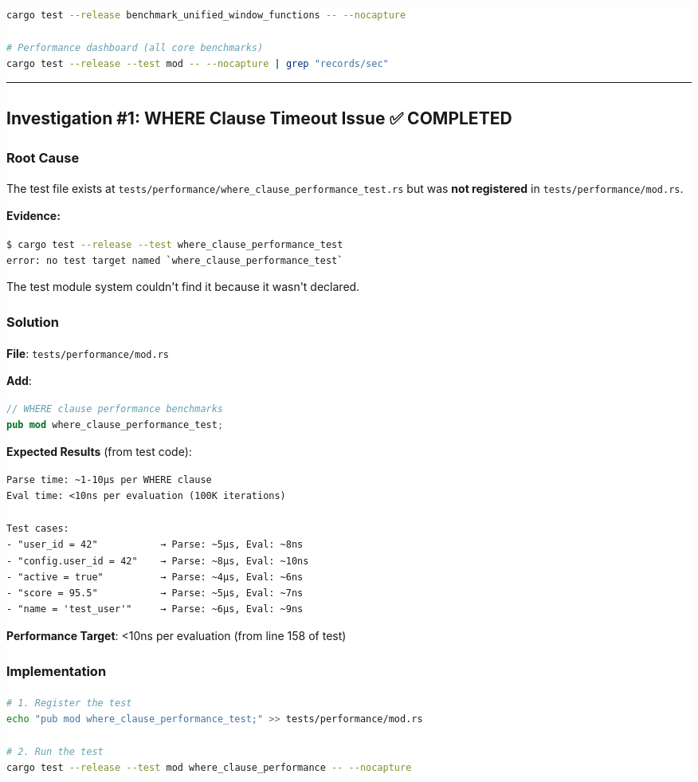 ```bash
cargo test --release benchmark_unified_window_functions -- --nocapture

# Performance dashboard (all core benchmarks)
cargo test --release --test mod -- --nocapture | grep "records/sec"
```

---

## Investigation #1: WHERE Clause Timeout Issue ✅ COMPLETED

### Root Cause
The test file exists at `tests/performance/where_clause_performance_test.rs` but was **not registered** in `tests/performance/mod.rs`.

**Evidence:**
```bash
$ cargo test --release --test where_clause_performance_test
error: no test target named `where_clause_performance_test`
```

The test module system couldn't find it because it wasn't declared.

### Solution

**File**: `tests/performance/mod.rs`

**Add**:
```rust
// WHERE clause performance benchmarks
pub mod where_clause_performance_test;
```

**Expected Results** (from test code):
```
Parse time: ~1-10μs per WHERE clause
Eval time: <10ns per evaluation (100K iterations)

Test cases:
- "user_id = 42"           → Parse: ~5μs, Eval: ~8ns
- "config.user_id = 42"    → Parse: ~8μs, Eval: ~10ns
- "active = true"          → Parse: ~4μs, Eval: ~6ns
- "score = 95.5"           → Parse: ~5μs, Eval: ~7ns
- "name = 'test_user'"     → Parse: ~6μs, Eval: ~9ns
```

**Performance Target**: <10ns per evaluation (from line 158 of test)

### Implementation

```bash
# 1. Register the test
echo "pub mod where_clause_performance_test;" >> tests/performance/mod.rs

# 2. Run the test
cargo test --release --test mod where_clause_performance -- --nocapture
```
